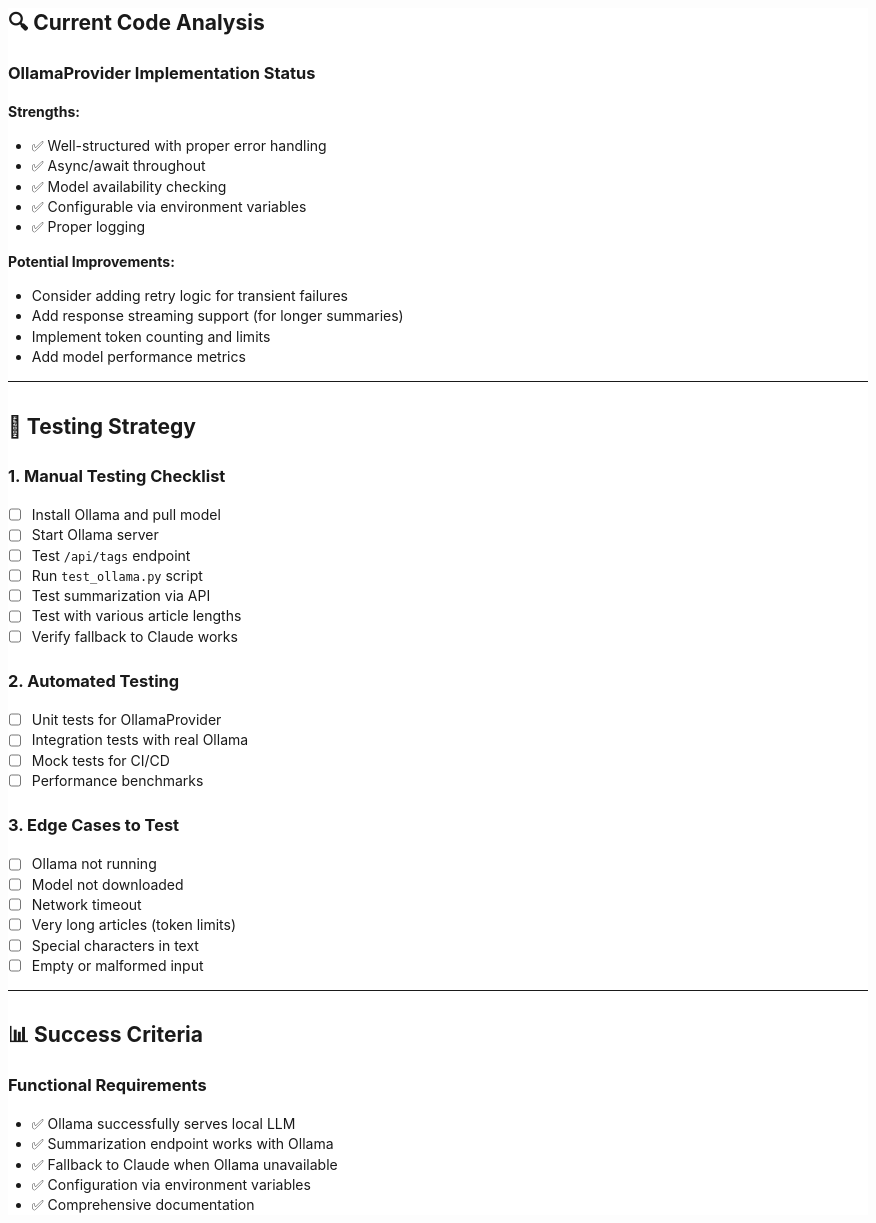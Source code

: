 
## 🔍 Current Code Analysis

### OllamaProvider Implementation Status

**Strengths:**
- ✅ Well-structured with proper error handling
- ✅ Async/await throughout
- ✅ Model availability checking
- ✅ Configurable via environment variables
- ✅ Proper logging

**Potential Improvements:**
- Consider adding retry logic for transient failures
- Add response streaming support (for longer summaries)
- Implement token counting and limits
- Add model performance metrics

---

## 🧪 Testing Strategy

### 1. **Manual Testing Checklist**
- [ ] Install Ollama and pull model
- [ ] Start Ollama server
- [ ] Test `/api/tags` endpoint
- [ ] Run `test_ollama.py` script
- [ ] Test summarization via API
- [ ] Test with various article lengths
- [ ] Verify fallback to Claude works

### 2. **Automated Testing**
- [ ] Unit tests for OllamaProvider
- [ ] Integration tests with real Ollama
- [ ] Mock tests for CI/CD
- [ ] Performance benchmarks

### 3. **Edge Cases to Test**
- [ ] Ollama not running
- [ ] Model not downloaded
- [ ] Network timeout
- [ ] Very long articles (token limits)
- [ ] Special characters in text
- [ ] Empty or malformed input

---

## 📊 Success Criteria

### Functional Requirements
- ✅ Ollama successfully serves local LLM
- ✅ Summarization endpoint works with Ollama
- ✅ Fallback to Claude when Ollama unavailable
- ✅ Configuration via environment variables
- ✅ Comprehensive documentation
